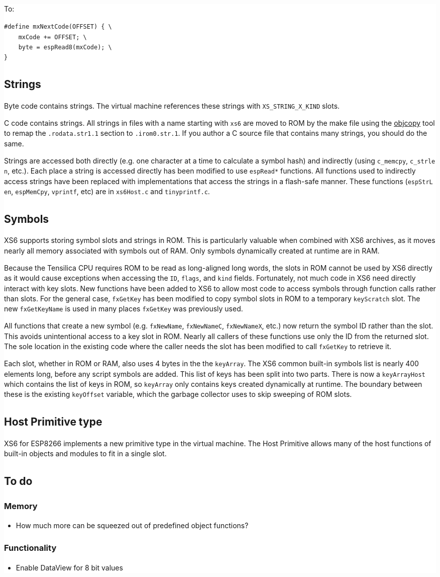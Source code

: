 To:

	#define mxNextCode(OFFSET) { \
		mxCode += OFFSET; \
		byte = espRead8(mxCode); \
	}

## Strings

Byte code contains strings. The virtual machine references these strings with `XS_STRING_X_KIND` slots.

C code contains strings. All strings in files with a name starting with `xs6` are moved to ROM by the make file using the [objcopy](https://www.sourceware.org/binutils/docs/binutils/objcopy.html) tool to remap the `.rodata.str1.1` section to `.irom0.str.1`. If you author a C source file that contains many strings, you should do the same.

Strings are accessed both directly (e.g. one character at a time to calculate a symbol hash) and indirectly (using `c_memcpy`, `c_strlen`, etc.). Each place a string is accessed directly has been modified to use `espRead*` functions. All functions used to indirectly access strings have been replaced with implementations that access the strings in a flash-safe manner. These functions (`espStrLen`, `espMemCpy`, `vprintf`, etc) are in `xs6Host.c` and `tinyprintf.c`.

## Symbols

XS6 supports storing symbol slots and strings in ROM. This is particularly valuable when combined with XS6 archives, as it moves nearly all memory associated with symbols out of RAM. Only symbols dynamically created at runtime are in RAM.

Because the Tensilica CPU requires ROM to be read as long-aligned long words, the slots in ROM cannot be used by XS6 directly as it would cause exceptions when accessing the `ID`, `flags`, and `kind` fields. Fortunately, not much code in XS6 need directly interact with key slots. New functions have been added to XS6 to allow most code to access symbols through function calls rather than slots. For the general case, `fxGetKey` has been modified to copy symbol slots in ROM to a temporary `keyScratch` slot. The new `fxGetKeyName` is used in many places `fxGetKey` was previously used.

All functions that create a new symbol (e.g. `fxNewName`, `fxNewNameC`, `fxNewNameX`, etc.) now return the symbol ID rather than the slot. This avoids unintentional access to a key slot in ROM. Nearly all callers of these functions use only the ID from the returned slot. The sole location in the existing code where the caller needs the slot has been modified to call `fxGetKey` to retrieve it.

Each slot, whether in ROM or RAM, also uses 4 bytes in the the `keyArray`. The XS6 common built-in symbols list is nearly 400 elements long, before any script symbols are added. This list of keys has been split into two parts. There is now a `keyArrayHost` which contains the list of keys in ROM, so `keyArray` only contains keys created dynamically at runtime. The boundary between these is the existing `keyOffset` variable, which the garbage collector uses to skip sweeping of ROM slots.

## Host Primitive type

XS6 for ESP8266 implements a new primitive type in the virtual machine. The Host Primitive allows many of the host functions of built-in objects and modules to fit in a single slot.

## To do

### Memory

* How much more can be squeezed out of predefined object functions?

### Functionality

* Enable DataView for 8 bit values
